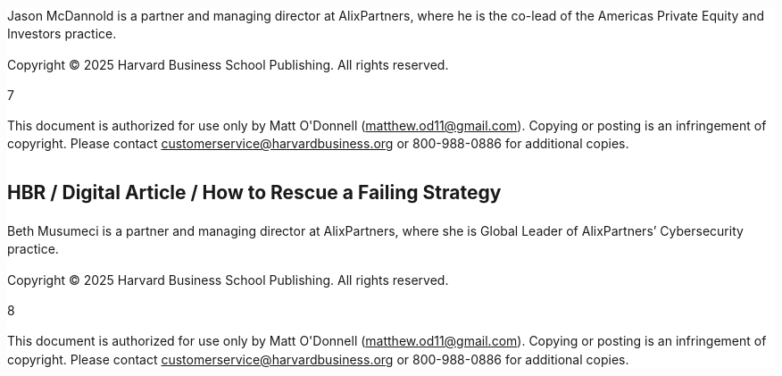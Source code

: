 Jason McDannold is a partner and managing director at AlixPartners, where he is the co-lead of the Americas Private Equity and Investors practice.

Copyright © 2025 Harvard Business School Publishing. All rights reserved.

7

This document is authorized for use only by Matt O'Donnell (matthew.od11@gmail.com). Copying or posting is an infringement of copyright. Please contact customerservice@harvardbusiness.org or 800-988-0886 for additional copies.

## HBR / Digital Article / How to Rescue a Failing Strategy

Beth Musumeci is a partner and managing director at AlixPartners, where she is Global Leader of AlixPartners’ Cybersecurity practice.

Copyright © 2025 Harvard Business School Publishing. All rights reserved.

8

This document is authorized for use only by Matt O'Donnell (matthew.od11@gmail.com). Copying or posting is an infringement of copyright. Please contact customerservice@harvardbusiness.org or 800-988-0886 for additional copies.